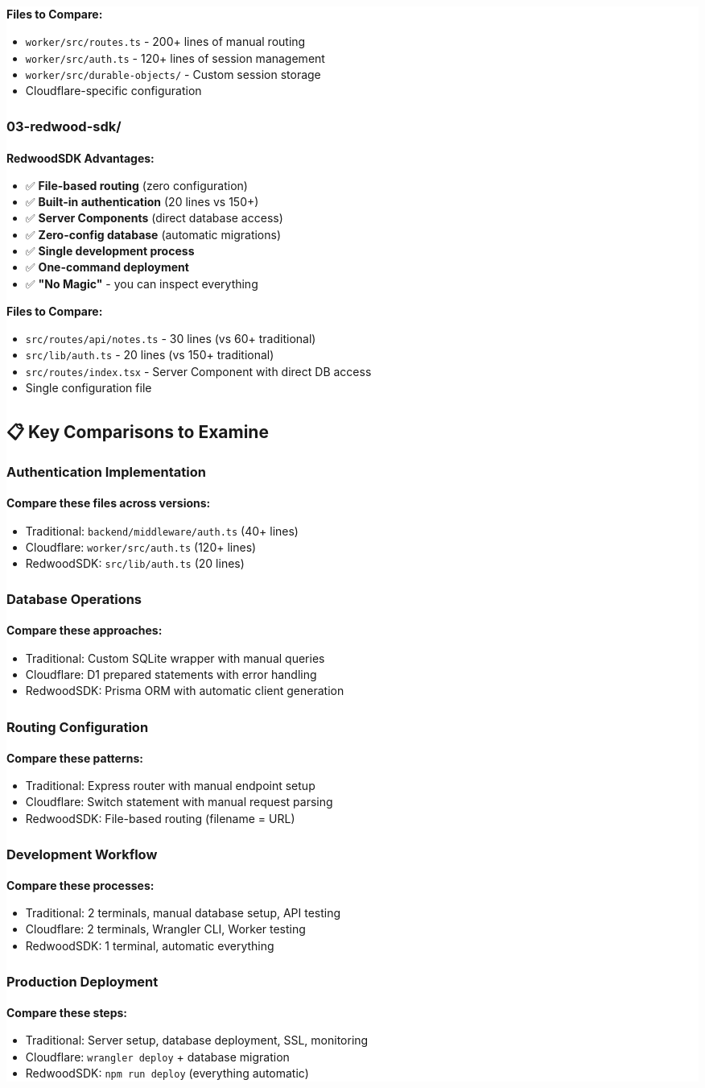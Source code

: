 **Files to Compare:**
- `worker/src/routes.ts` - 200+ lines of manual routing
- `worker/src/auth.ts` - 120+ lines of session management
- `worker/src/durable-objects/` - Custom session storage
- Cloudflare-specific configuration

### 03-redwood-sdk/
**RedwoodSDK Advantages:**
- ✅ **File-based routing** (zero configuration)
- ✅ **Built-in authentication** (20 lines vs 150+)
- ✅ **Server Components** (direct database access)
- ✅ **Zero-config database** (automatic migrations)
- ✅ **Single development process**
- ✅ **One-command deployment**
- ✅ **"No Magic"** - you can inspect everything

**Files to Compare:**
- `src/routes/api/notes.ts` - 30 lines (vs 60+ traditional)
- `src/lib/auth.ts` - 20 lines (vs 150+ traditional)
- `src/routes/index.tsx` - Server Component with direct DB access
- Single configuration file

## 📋 Key Comparisons to Examine

### Authentication Implementation
**Compare these files across versions:**
- Traditional: `backend/middleware/auth.ts` (40+ lines)
- Cloudflare: `worker/src/auth.ts` (120+ lines)  
- RedwoodSDK: `src/lib/auth.ts` (20 lines)

### Database Operations
**Compare these approaches:**
- Traditional: Custom SQLite wrapper with manual queries
- Cloudflare: D1 prepared statements with error handling
- RedwoodSDK: Prisma ORM with automatic client generation

### Routing Configuration
**Compare these patterns:**
- Traditional: Express router with manual endpoint setup
- Cloudflare: Switch statement with manual request parsing
- RedwoodSDK: File-based routing (filename = URL)

### Development Workflow
**Compare these processes:**
- Traditional: 2 terminals, manual database setup, API testing
- Cloudflare: 2 terminals, Wrangler CLI, Worker testing  
- RedwoodSDK: 1 terminal, automatic everything

### Production Deployment
**Compare these steps:**
- Traditional: Server setup, database deployment, SSL, monitoring
- Cloudflare: `wrangler deploy` + database migration
- RedwoodSDK: `npm run deploy` (everything automatic)

